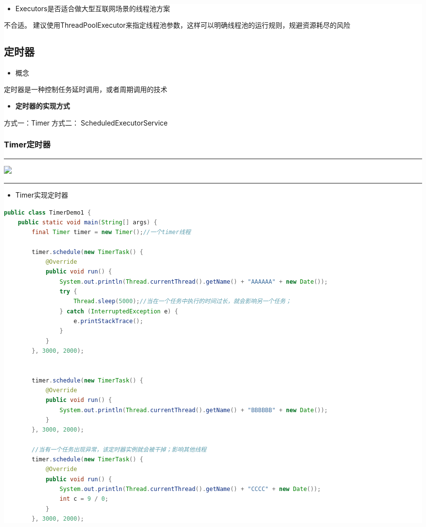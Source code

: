





- Executors是否适合做大型互联网场景的线程池方案

不合适。
建议使用ThreadPoolExecutor来指定线程池参数，这样可以明确线程池的运行规则，规避资源耗尽的风险



## 定时器

- 概念

定时器是一种控制任务延时调用，或者周期调用的技术



- **定时器的实现方式**

方式一：Timer
方式二： ScheduledExecutorService



### Timer定时器

---

![](https://cdn.jsdelivr.net/gh/fgcy-333/gitnote-images/2022/8/27202208261833358.png)

---



- Timer实现定时器

~~~java
public class TimerDemo1 {
    public static void main(String[] args) {
        final Timer timer = new Timer();//一个timer线程

        timer.schedule(new TimerTask() {
            @Override
            public void run() {
                System.out.println(Thread.currentThread().getName() + "AAAAAA" + new Date());
                try {
                    Thread.sleep(5000);//当在一个任务中执行的时间过长，就会影响另一个任务；
                } catch (InterruptedException e) {
                    e.printStackTrace();
                }
            }
        }, 3000, 2000);


        timer.schedule(new TimerTask() {
            @Override
            public void run() {
                System.out.println(Thread.currentThread().getName() + "BBBBBB" + new Date());
            }
        }, 3000, 2000);

        //当有一个任务出现异常，该定时器实例就会被干掉；影响其他线程
        timer.schedule(new TimerTask() {
            @Override
            public void run() {
                System.out.println(Thread.currentThread().getName() + "CCCC" + new Date());
                int c = 9 / 0;
            }
        }, 3000, 2000);
~~~